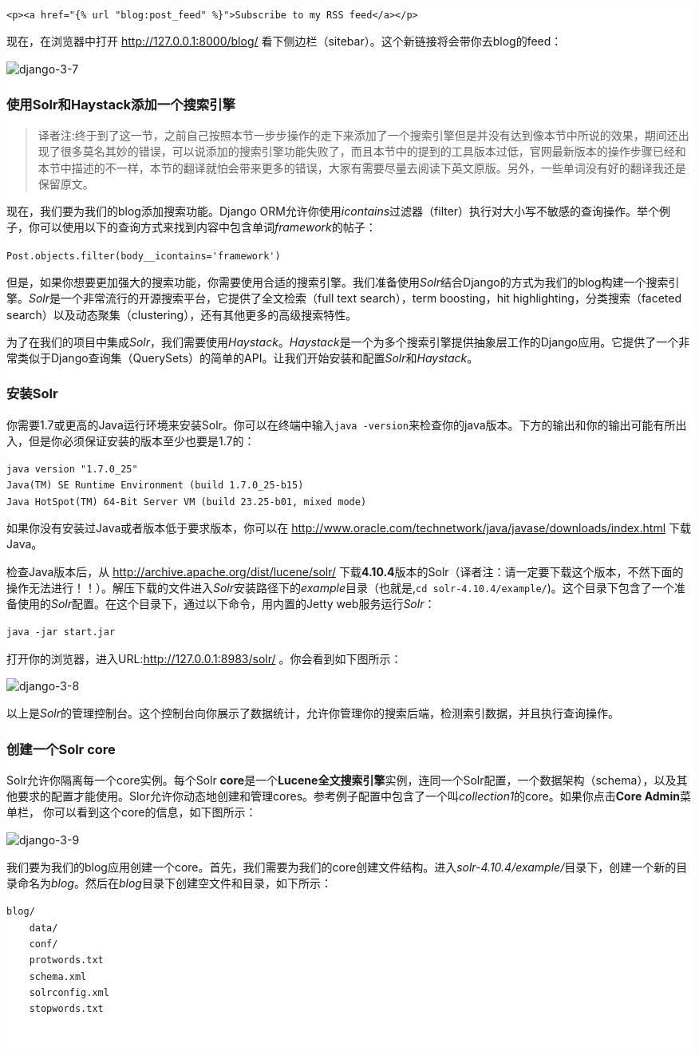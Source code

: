 <pre><code class="hljs django"><span class="xml"><span class="hljs-tag">&lt;<span class="hljs-name">p</span>&gt;</span><span class="hljs-tag">&lt;<span class="hljs-name">a</span> <span class="hljs-attr">href</span>=<span class="hljs-string">"</span></span></span><span class="hljs-template-tag"><span>{</span><span>%</span> <span class="hljs-name"><span class="hljs-name">url</span></span> "blog:post_feed" <span>%</span><span>}</span></span><span class="xml"><span class="hljs-tag"><span class="hljs-string">"</span>&gt;</span>Subscribe to my RSS feed<span class="hljs-tag">&lt;/<span class="hljs-name">a</span>&gt;</span><span class="hljs-tag">&lt;/<span class="hljs-name">p</span>&gt;</span></span></code></pre>
<p>现在，在浏览器中打开 <a href="http://127.0.0.1:8000/blog/" class="uri">http://127.0.0.1:8000/blog/</a> 看下侧边栏（sitebar）。这个新链接将会带你去blog的feed：</p>
<p><img src="http://ohqrvqrlb.bkt.clouddn.com/django-3-7.png" alt="django-3-7"></p>
<h3 id="使用solr和haystack添加一个搜索引擎">使用Solr和Haystack添加一个搜索引擎</h3>
<blockquote>
<p>译者注:终于到了这一节，之前自己按照本节一步步操作的走下来添加了一个搜索引擎但是并没有达到像本节中所说的效果，期间还出现了很多莫名其妙的错误，可以说添加的搜索引擎功能失败了，而且本节中的提到的工具版本过低，官网最新版本的操作步骤已经和本节中描述的不一样，本节的翻译就怕会带来更多的错误，大家有需要尽量去阅读下英文原版。另外，一些单词没有好的翻译我还是保留原文。</p>
</blockquote>
<p>现在，我们要为我们的blog添加搜索功能。Django ORM允许你使用<em>icontains</em>过滤器（filter）执行对大小写不敏感的查询操作。举个例子，你可以使用以下的查询方式来找到内容中包含单词<em>framework</em>的帖子：</p>
<pre><code class="hljs swift"><span class="hljs-type">Post</span>.objects.<span class="hljs-built_in">filter</span>(body__icontains='framework')</code></pre>
<p>但是，如果你想要更加强大的搜索功能，你需要使用合适的搜索引擎。我们准备使用<em>Solr</em>结合Django的方式为我们的blog构建一个搜索引擎。<em>Solr</em>是一个非常流行的开源搜索平台，它提供了全文检索（full text search），term boosting，hit highlighting，分类搜索（faceted search）以及动态聚集（clustering），还有其他更多的高级搜索特性。</p>
<p>为了在我们的项目中集成<em>Solr</em>，我们需要使用<em>Haystack</em>。<em>Haystack</em>是一个为多个搜索引擎提供抽象层工作的Django应用。它提供了一个非常类似于Django查询集（QuerySets）的简单的API。让我们开始安装和配置<em>Solr</em>和<em>Haystack</em>。</p>
<h3 id="安装solr">安装Solr</h3>
<p>你需要1.7或更高的Java运行环境来安装Solr。你可以在终端中输入<code>java -version</code>来检查你的java版本。下方的输出和你的输出可能有所出入，但是你必须保证安装的版本至少也要是1.7的：</p>
<pre><code class="hljs lisp">java version <span class="hljs-string">"1.7.0_25"</span>
Java(<span class="hljs-name">TM</span>) SE Runtime Environment (<span class="hljs-name">build</span> <span class="hljs-number">1.7</span>.<span class="hljs-number">0</span>_25-b15)
Java HotSpot(<span class="hljs-name">TM</span>) <span class="hljs-number">64</span>-Bit Server VM (<span class="hljs-name">build</span> <span class="hljs-number">23.25</span>-b01, mixed mode)</code></pre>
<p>如果你没有安装过Java或者版本低于要求版本，你可以在 <a href="http://www.oracle.com/technetwork/java/javase/downloads/index.html" class="uri">http://www.oracle.com/technetwork/java/javase/downloads/index.html</a> 下载Java。</p>
<p>检查Java版本后，从 <a href="http://archive.apache.org/dist/lucene/solr/" class="uri">http://archive.apache.org/dist/lucene/solr/</a> 下载<strong>4.10.4</strong>版本的Solr（译者注：请一定要下载这个版本，不然下面的操作无法进行！！）。解压下载的文件进入<em>Solr</em>安装路径下的<em>example</em>目录（也就是,<code>cd solr-4.10.4/example/</code>)。这个目录下包含了一个准备使用的<em>Solr</em>配置。在这个目录下，通过以下命令，用内置的Jetty web服务运行<em>Solr</em>：</p>
<pre><code class="hljs css"><span class="hljs-selector-tag">java</span> <span class="hljs-selector-tag">-jar</span> <span class="hljs-selector-tag">start</span><span class="hljs-selector-class">.jar</span></code></pre>
<p>打开你的浏览器，进入URL:<a href="http://127.0.0.1:8983/solr/" class="uri">http://127.0.0.1:8983/solr/</a> 。你会看到如下图所示：</p>
<p><img src="http://ohqrvqrlb.bkt.clouddn.com/django-3-8.png" alt="django-3-8"></p>
<p>以上是<em>Solr</em>的管理控制台。这个控制台向你展示了数据统计，允许你管理你的搜索后端，检测索引数据，并且执行查询操作。</p>
<h3 id="创建一个solr-core">创建一个Solr core</h3>
<p>Solr允许你隔离每一个core实例。每个Solr <strong>core</strong>是一个<strong>Lucene全文搜索引擎</strong>实例，连同一个Solr配置，一个数据架构（schema），以及其他要求的配置才能使用。Slor允许你动态地创建和管理cores。参考例子配置中包含了一个叫<em>collection1</em>的core。如果你点击<strong>Core Admin</strong>菜单栏， 你可以看到这个core的信息，如下图所示：</p>
<p><img src="http://ohqrvqrlb.bkt.clouddn.com/django-3-9.png" alt="django-3-9"></p>
<p>我们要为我们的blog应用创建一个core。首先，我们需要为我们的core创建文件结构。进入<em>solr-4.10.4/example/</em>目录下，创建一个新的目录命名为<em>blog</em>。然后在<em>blog</em>目录下创建空文件和目录，如下所示：</p>
<pre><code class="hljs haskell"><span class="hljs-title">blog</span>/ 
    <span class="hljs-class"><span class="hljs-keyword">data</span>/</span>
    conf/
    protwords.txt
    schema.xml
    solrconfig.xml
    stopwords.txt